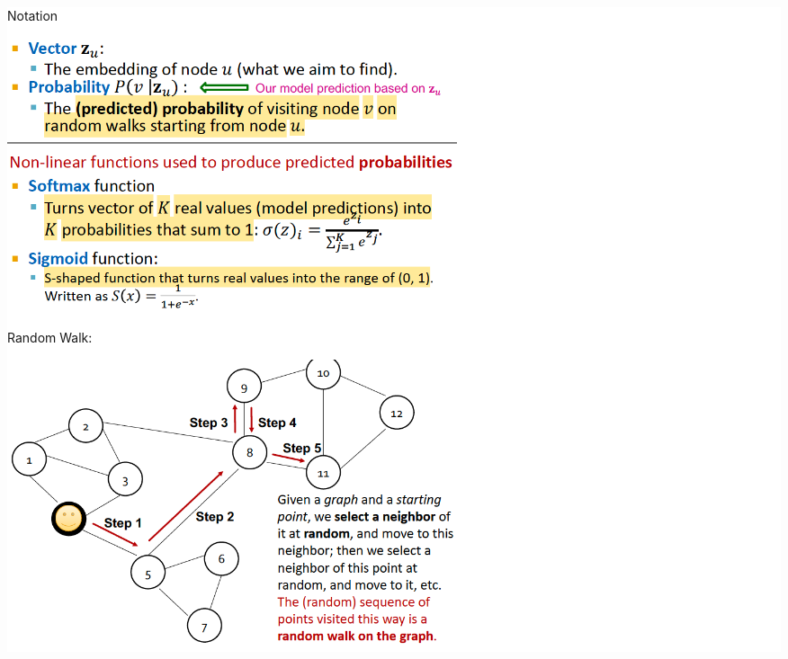 Notation

<img src="src/1.2_9.png" width="500">

Random Walk: 

<img src="src/1.2_10.png" width="500">
